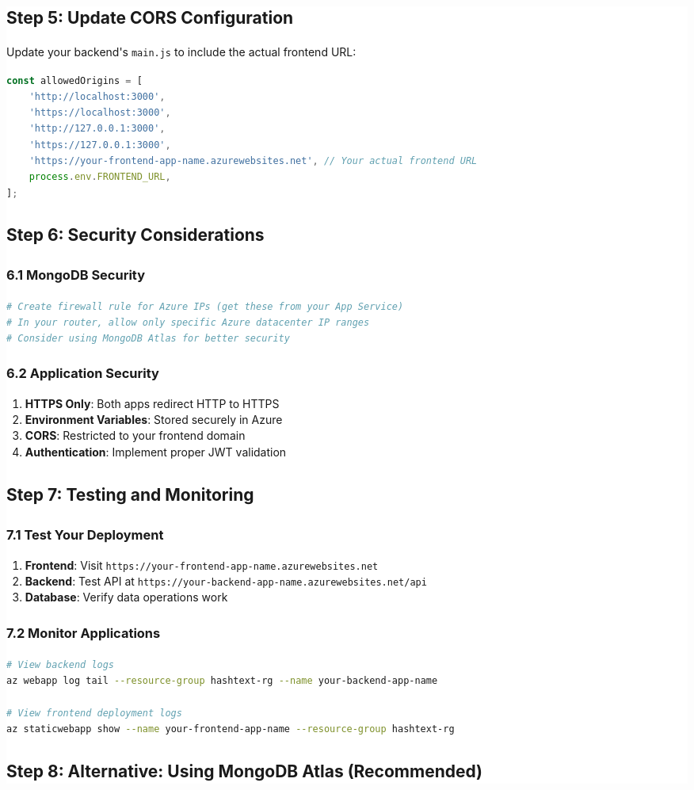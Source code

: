 ## Step 5: Update CORS Configuration

Update your backend's `main.js` to include the actual frontend URL:

```javascript
const allowedOrigins = [
    'http://localhost:3000',
    'https://localhost:3000',
    'http://127.0.0.1:3000',
    'https://127.0.0.1:3000',
    'https://your-frontend-app-name.azurewebsites.net', // Your actual frontend URL
    process.env.FRONTEND_URL,
];
```

## Step 6: Security Considerations

### 6.1 MongoDB Security

```bash
# Create firewall rule for Azure IPs (get these from your App Service)
# In your router, allow only specific Azure datacenter IP ranges
# Consider using MongoDB Atlas for better security
```

### 6.2 Application Security

1. **HTTPS Only**: Both apps redirect HTTP to HTTPS
2. **Environment Variables**: Stored securely in Azure
3. **CORS**: Restricted to your frontend domain
4. **Authentication**: Implement proper JWT validation

## Step 7: Testing and Monitoring

### 7.1 Test Your Deployment

1. **Frontend**: Visit `https://your-frontend-app-name.azurewebsites.net`
2. **Backend**: Test API at `https://your-backend-app-name.azurewebsites.net/api`
3. **Database**: Verify data operations work

### 7.2 Monitor Applications

```bash
# View backend logs
az webapp log tail --resource-group hashtext-rg --name your-backend-app-name

# View frontend deployment logs
az staticwebapp show --name your-frontend-app-name --resource-group hashtext-rg
```

## Step 8: Alternative: Using MongoDB Atlas (Recommended)
